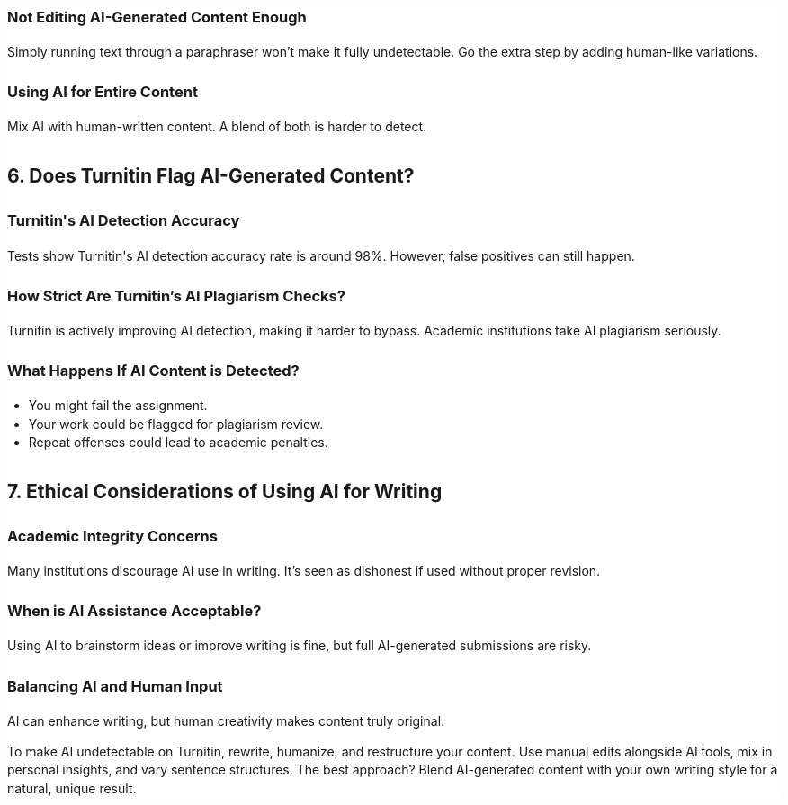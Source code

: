 ### Not Editing AI-Generated Content Enough  

Simply running text through a paraphraser won’t make it fully undetectable. Go the extra step by adding human-like variations.  

### Using AI for Entire Content  

Mix AI with human-written content. A blend of both is harder to detect.  

## 6. Does Turnitin Flag AI-Generated Content?  

### Turnitin's AI Detection Accuracy  

Tests show Turnitin's AI detection accuracy rate is around 98%. However, false positives can still happen.  

### How Strict Are Turnitin’s AI Plagiarism Checks?  

Turnitin is actively improving AI detection, making it harder to bypass. Academic institutions take AI plagiarism seriously.  

### What Happens If AI Content is Detected?  

- You might fail the assignment.  
- Your work could be flagged for plagiarism review.  
- Repeat offenses could lead to academic penalties.  

## 7. Ethical Considerations of Using AI for Writing  

### Academic Integrity Concerns  

Many institutions discourage AI use in writing. It’s seen as dishonest if used without proper revision.  

### When is AI Assistance Acceptable?  

Using AI to brainstorm ideas or improve writing is fine, but full AI-generated submissions are risky.  

### Balancing AI and Human Input  

AI can enhance writing, but human creativity makes content truly original.  


To make AI undetectable on Turnitin, rewrite, humanize, and restructure your content. Use manual edits alongside AI tools, mix in personal insights, and vary sentence structures. The best approach? Blend AI-generated content with your own writing style for a natural, unique result.  
